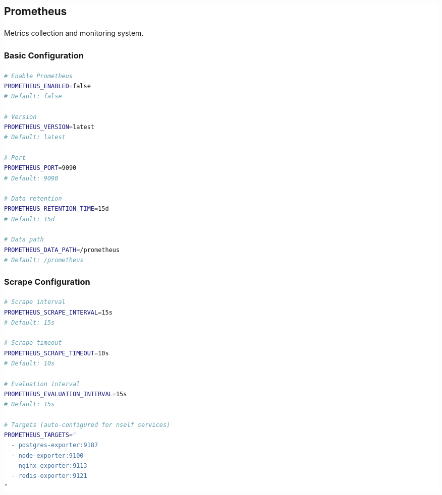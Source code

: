 
## Prometheus

Metrics collection and monitoring system.

### Basic Configuration

```bash
# Enable Prometheus
PROMETHEUS_ENABLED=false
# Default: false

# Version
PROMETHEUS_VERSION=latest
# Default: latest

# Port
PROMETHEUS_PORT=9090
# Default: 9090

# Data retention
PROMETHEUS_RETENTION_TIME=15d
# Default: 15d

# Data path
PROMETHEUS_DATA_PATH=/prometheus
# Default: /prometheus
```

### Scrape Configuration

```bash
# Scrape interval
PROMETHEUS_SCRAPE_INTERVAL=15s
# Default: 15s

# Scrape timeout
PROMETHEUS_SCRAPE_TIMEOUT=10s
# Default: 10s

# Evaluation interval
PROMETHEUS_EVALUATION_INTERVAL=15s
# Default: 15s

# Targets (auto-configured for nself services)
PROMETHEUS_TARGETS="
  - postgres-exporter:9187
  - node-exporter:9100
  - nginx-exporter:9113
  - redis-exporter:9121
"
```
